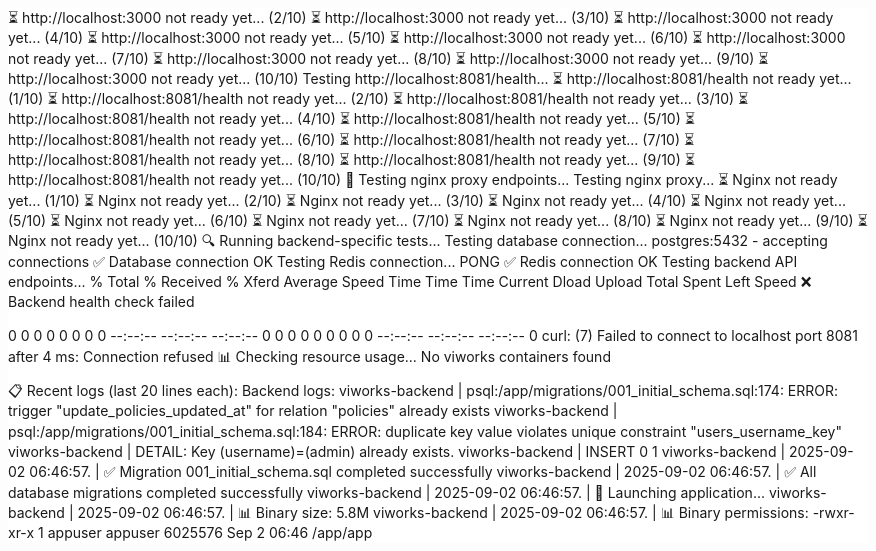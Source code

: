 ⏳ http://localhost:3000 not ready yet... (2/10)
⏳ http://localhost:3000 not ready yet... (3/10)
⏳ http://localhost:3000 not ready yet... (4/10)
⏳ http://localhost:3000 not ready yet... (5/10)
⏳ http://localhost:3000 not ready yet... (6/10)
⏳ http://localhost:3000 not ready yet... (7/10)
⏳ http://localhost:3000 not ready yet... (8/10)
⏳ http://localhost:3000 not ready yet... (9/10)
⏳ http://localhost:3000 not ready yet... (10/10)
Testing http://localhost:8081/health...
⏳ http://localhost:8081/health not ready yet... (1/10)
⏳ http://localhost:8081/health not ready yet... (2/10)
⏳ http://localhost:8081/health not ready yet... (3/10)
⏳ http://localhost:8081/health not ready yet... (4/10)
⏳ http://localhost:8081/health not ready yet... (5/10)
⏳ http://localhost:8081/health not ready yet... (6/10)
⏳ http://localhost:8081/health not ready yet... (7/10)
⏳ http://localhost:8081/health not ready yet... (8/10)
⏳ http://localhost:8081/health not ready yet... (9/10)
⏳ http://localhost:8081/health not ready yet... (10/10)
🧪 Testing nginx proxy endpoints...
Testing nginx proxy...
⏳ Nginx not ready yet... (1/10)
⏳ Nginx not ready yet... (2/10)
⏳ Nginx not ready yet... (3/10)
⏳ Nginx not ready yet... (4/10)
⏳ Nginx not ready yet... (5/10)
⏳ Nginx not ready yet... (6/10)
⏳ Nginx not ready yet... (7/10)
⏳ Nginx not ready yet... (8/10)
⏳ Nginx not ready yet... (9/10)
⏳ Nginx not ready yet... (10/10)
🔍 Running backend-specific tests...
Testing database connection...
postgres:5432 - accepting connections
✅ Database connection OK
Testing Redis connection...
PONG
✅ Redis connection OK
Testing backend API endpoints...
  % Total    % Received % Xferd  Average Speed   Time    Time     Time  Current
                                 Dload  Upload   Total   Spent    Left  Speed
❌ Backend health check failed

  0     0    0     0    0     0      0      0 --:--:-- --:--:-- --:--:--     0
  0     0    0     0    0     0      0      0 --:--:-- --:--:-- --:--:--     0
curl: (7) Failed to connect to localhost port 8081 after 4 ms: Connection refused
📊 Checking resource usage...
No viworks containers found

📋 Recent logs (last 20 lines each):
Backend logs:
viworks-backend  | psql:/app/migrations/001_initial_schema.sql:174: ERROR:  trigger "update_policies_updated_at" for relation "policies" already exists
viworks-backend  | psql:/app/migrations/001_initial_schema.sql:184: ERROR:  duplicate key value violates unique constraint "users_username_key"
viworks-backend  | DETAIL:  Key (username)=(admin) already exists.
viworks-backend  | INSERT 0 1
viworks-backend  | 2025-09-02 06:46:57. | ✅ Migration 001_initial_schema.sql completed successfully
viworks-backend  | 2025-09-02 06:46:57. | ✅ All database migrations completed successfully
viworks-backend  | 2025-09-02 06:46:57. | 🚀 Launching application...
viworks-backend  | 2025-09-02 06:46:57. | 📊 Binary size: 5.8M
viworks-backend  | 2025-09-02 06:46:57. | 📊 Binary permissions: -rwxr-xr-x    1 appuser  appuser    6025576 Sep  2 06:46 /app/app